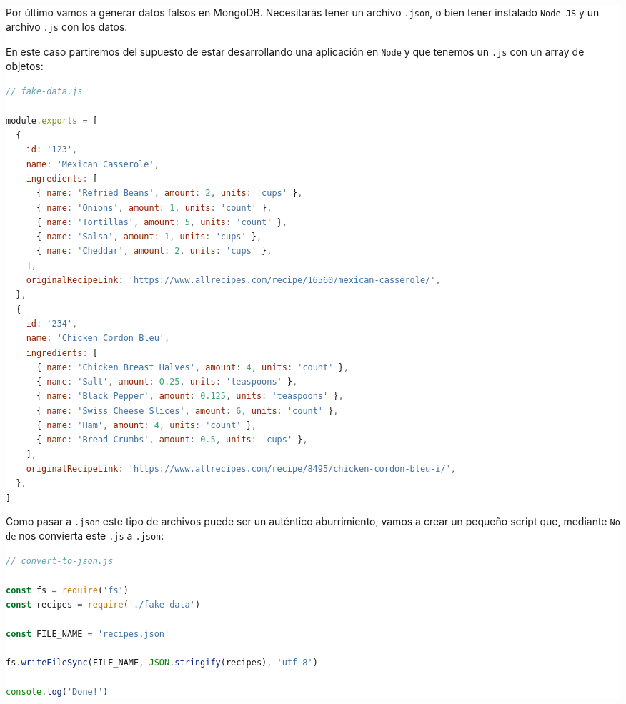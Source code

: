 Por último vamos a generar datos falsos en MongoDB. Necesitarás tener un archivo `.json`, o bien tener instalado `Node JS` y un archivo `.js` con los datos.

En este caso partiremos del supuesto de estar desarrollando una aplicación en `Node` y que tenemos un `.js` con un array de objetos:

```javascript
// fake-data.js

module.exports = [
  {
    id: '123',
    name: 'Mexican Casserole',
    ingredients: [
      { name: 'Refried Beans', amount: 2, units: 'cups' },
      { name: 'Onions', amount: 1, units: 'count' },
      { name: 'Tortillas', amount: 5, units: 'count' },
      { name: 'Salsa', amount: 1, units: 'cups' },
      { name: 'Cheddar', amount: 2, units: 'cups' },
    ],
    originalRecipeLink: 'https://www.allrecipes.com/recipe/16560/mexican-casserole/',
  },
  {
    id: '234',
    name: 'Chicken Cordon Bleu',
    ingredients: [
      { name: 'Chicken Breast Halves', amount: 4, units: 'count' },
      { name: 'Salt', amount: 0.25, units: 'teaspoons' },
      { name: 'Black Pepper', amount: 0.125, units: 'teaspoons' },
      { name: 'Swiss Cheese Slices', amount: 6, units: 'count' },
      { name: 'Ham', amount: 4, units: 'count' },
      { name: 'Bread Crumbs', amount: 0.5, units: 'cups' },
    ],
    originalRecipeLink: 'https://www.allrecipes.com/recipe/8495/chicken-cordon-bleu-i/',
  },
]
```

Como pasar a `.json` este tipo de archivos puede ser un auténtico aburrimiento, vamos a crear un pequeño script que, mediante `Node` nos convierta este `.js` a `.json`:

```javascript
// convert-to-json.js

const fs = require('fs')
const recipes = require('./fake-data')

const FILE_NAME = 'recipes.json'

fs.writeFileSync(FILE_NAME, JSON.stringify(recipes), 'utf-8')

console.log('Done!')
```
